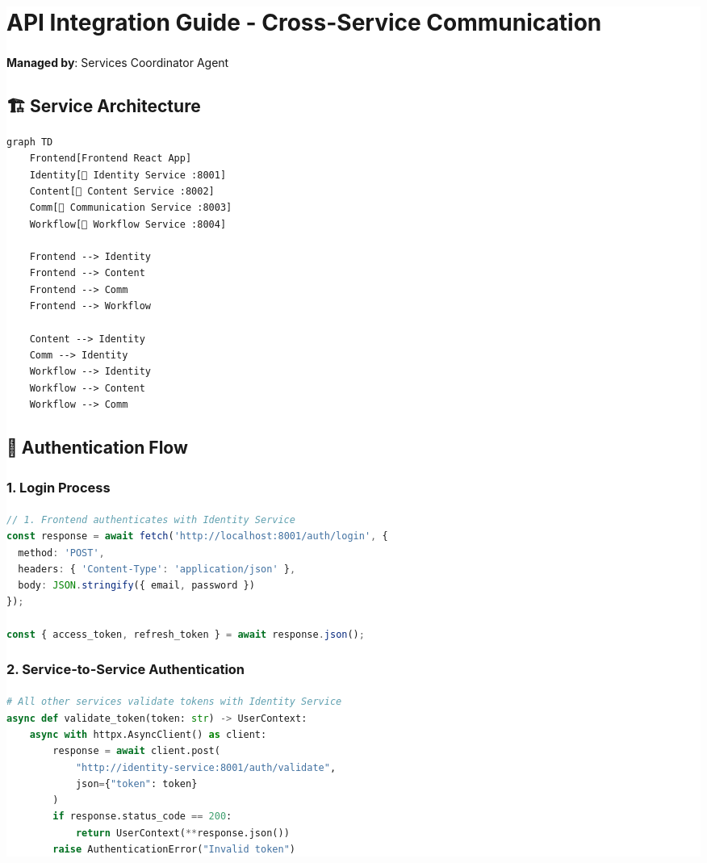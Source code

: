 # API Integration Guide - Cross-Service Communication

**Managed by**: Services Coordinator Agent

## 🏗️ **Service Architecture**

```mermaid
graph TD
    Frontend[Frontend React App]
    Identity[🔐 Identity Service :8001]
    Content[📄 Content Service :8002]
    Comm[📢 Communication Service :8003]
    Workflow[🔄 Workflow Service :8004]
    
    Frontend --> Identity
    Frontend --> Content
    Frontend --> Comm  
    Frontend --> Workflow
    
    Content --> Identity
    Comm --> Identity
    Workflow --> Identity
    Workflow --> Content
    Workflow --> Comm
```

## 🔐 **Authentication Flow**

### 1. **Login Process**
```typescript
// 1. Frontend authenticates with Identity Service
const response = await fetch('http://localhost:8001/auth/login', {
  method: 'POST',
  headers: { 'Content-Type': 'application/json' },
  body: JSON.stringify({ email, password })
});

const { access_token, refresh_token } = await response.json();
```

### 2. **Service-to-Service Authentication**
```python
# All other services validate tokens with Identity Service
async def validate_token(token: str) -> UserContext:
    async with httpx.AsyncClient() as client:
        response = await client.post(
            "http://identity-service:8001/auth/validate",
            json={"token": token}
        )
        if response.status_code == 200:
            return UserContext(**response.json())
        raise AuthenticationError("Invalid token")
```
